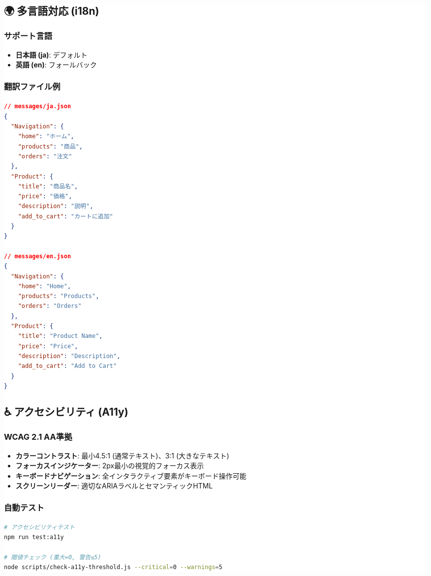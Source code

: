 ## 🌍 多言語対応 (i18n)

### サポート言語
- **日本語 (ja)**: デフォルト
- **英語 (en)**: フォールバック

### 翻訳ファイル例
```json
// messages/ja.json
{
  "Navigation": {
    "home": "ホーム",
    "products": "商品",
    "orders": "注文"
  },
  "Product": {
    "title": "商品名",
    "price": "価格",
    "description": "説明",
    "add_to_cart": "カートに追加"
  }
}

// messages/en.json
{
  "Navigation": {
    "home": "Home",
    "products": "Products", 
    "orders": "Orders"
  },
  "Product": {
    "title": "Product Name",
    "price": "Price",
    "description": "Description",
    "add_to_cart": "Add to Cart"
  }
}
```

## ♿ アクセシビリティ (A11y)

### WCAG 2.1 AA準拠
- **カラーコントラスト**: 最小4.5:1 (通常テキスト)、3:1 (大きなテキスト)
- **フォーカスインジケーター**: 2px最小の視覚的フォーカス表示
- **キーボードナビゲーション**: 全インタラクティブ要素がキーボード操作可能
- **スクリーンリーダー**: 適切なARIAラベルとセマンティックHTML

### 自動テスト
```bash
# アクセシビリティテスト
npm run test:a11y

# 閾値チェック (重大=0, 警告≤5)
node scripts/check-a11y-threshold.js --critical=0 --warnings=5
```
